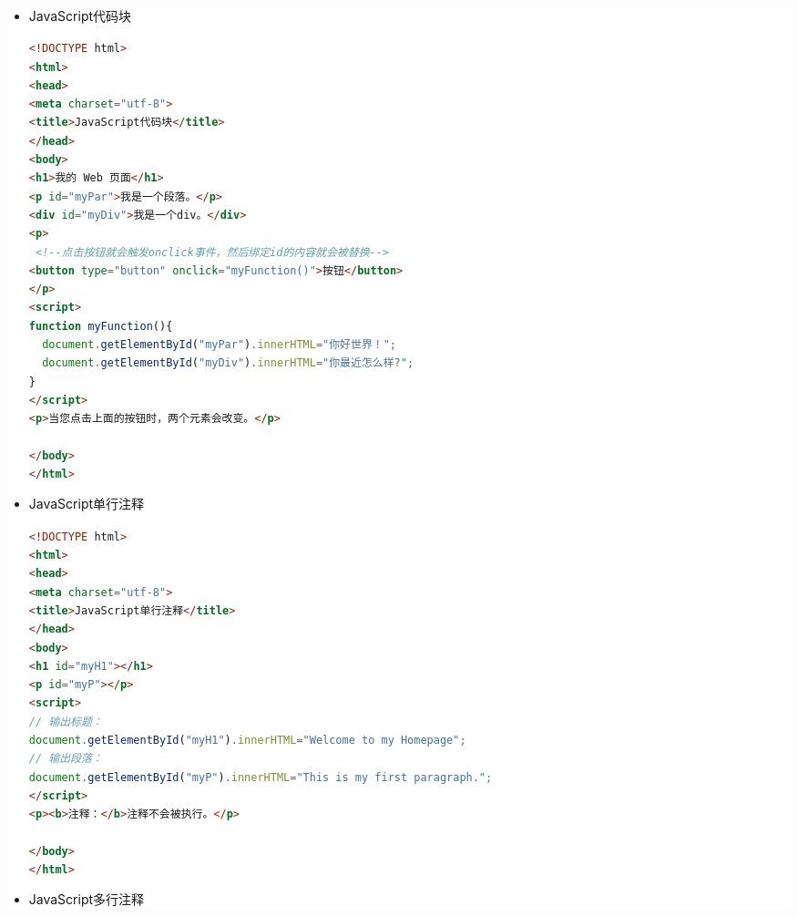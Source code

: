 - JavaScript代码块

  ```html
  <!DOCTYPE html>
  <html>
  <head> 
  <meta charset="utf-8"> 
  <title>JavaScript代码块</title> 
  </head>
  <body>
  <h1>我的 Web 页面</h1>
  <p id="myPar">我是一个段落。</p>
  <div id="myDiv">我是一个div。</div>
  <p>
   <!--点击按钮就会触发onclick事件，然后绑定id的内容就会被替换-->  
  <button type="button" onclick="myFunction()">按钮</button>
  </p>
  <script>
  function myFunction(){
  	document.getElementById("myPar").innerHTML="你好世界！";
  	document.getElementById("myDiv").innerHTML="你最近怎么样?";
  }
  </script>
  <p>当您点击上面的按钮时，两个元素会改变。</p>
  
  </body>
  </html>
  ```

- JavaScript单行注释

  ```html
  <!DOCTYPE html>
  <html>
  <head> 
  <meta charset="utf-8"> 
  <title>JavaScript单行注释</title> 
  </head>
  <body>
  <h1 id="myH1"></h1>
  <p id="myP"></p>
  <script>
  // 输出标题：
  document.getElementById("myH1").innerHTML="Welcome to my Homepage";
  // 输出段落：
  document.getElementById("myP").innerHTML="This is my first paragraph.";
  </script>
  <p><b>注释：</b>注释不会被执行。</p>
  
  </body>
  </html>
  ```

- JavaScript多行注释
